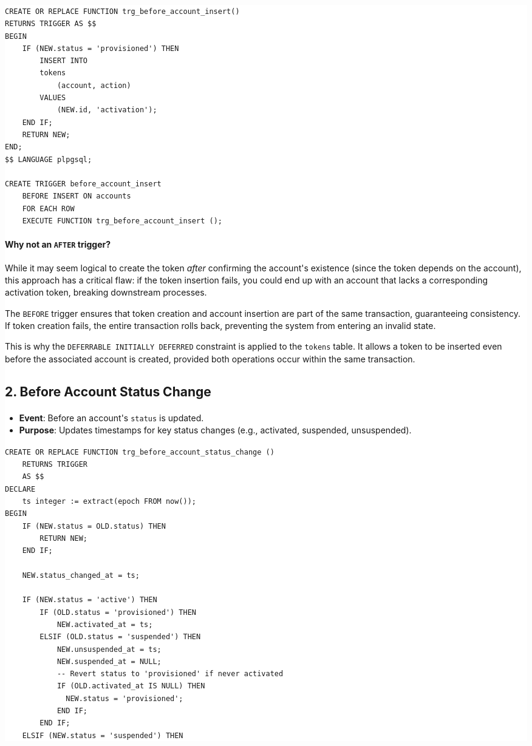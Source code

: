 ```plpgsql
CREATE OR REPLACE FUNCTION trg_before_account_insert()
RETURNS TRIGGER AS $$
BEGIN
    IF (NEW.status = 'provisioned') THEN
        INSERT INTO
        tokens
            (account, action)
        VALUES
            (NEW.id, 'activation');
    END IF;
    RETURN NEW;
END;
$$ LANGUAGE plpgsql;

CREATE TRIGGER before_account_insert
    BEFORE INSERT ON accounts
    FOR EACH ROW
    EXECUTE FUNCTION trg_before_account_insert ();
```

#### Why not an `AFTER` trigger?

While it may seem logical to create the token _after_ confirming the account's existence (since the token depends on the account), this approach has a critical flaw: if the token insertion fails, you could end up with an account that lacks a corresponding activation token, breaking downstream processes.

The `BEFORE` trigger ensures that token creation and account insertion are part of the same transaction, guaranteeing consistency. If token creation fails, the entire transaction rolls back, preventing the system from entering an invalid state.

This is why the `DEFERRABLE INITIALLY DEFERRED` constraint is applied to the `tokens` table. It allows a token to be inserted even before the associated account is created, provided both operations occur within the same transaction.

## 2. **Before Account Status Change**

- **Event**: Before an account's `status` is updated.
- **Purpose**: Updates timestamps for key status changes (e.g., activated, suspended, unsuspended).

```plpgsql
CREATE OR REPLACE FUNCTION trg_before_account_status_change ()
    RETURNS TRIGGER
    AS $$
DECLARE
    ts integer := extract(epoch FROM now());
BEGIN
    IF (NEW.status = OLD.status) THEN
        RETURN NEW;
    END IF;

    NEW.status_changed_at = ts;

    IF (NEW.status = 'active') THEN
        IF (OLD.status = 'provisioned') THEN
            NEW.activated_at = ts;
        ELSIF (OLD.status = 'suspended') THEN
            NEW.unsuspended_at = ts;
            NEW.suspended_at = NULL;
            -- Revert status to 'provisioned' if never activated
            IF (OLD.activated_at IS NULL) THEN
              NEW.status = 'provisioned';
            END IF;
        END IF;
    ELSIF (NEW.status = 'suspended') THEN
```